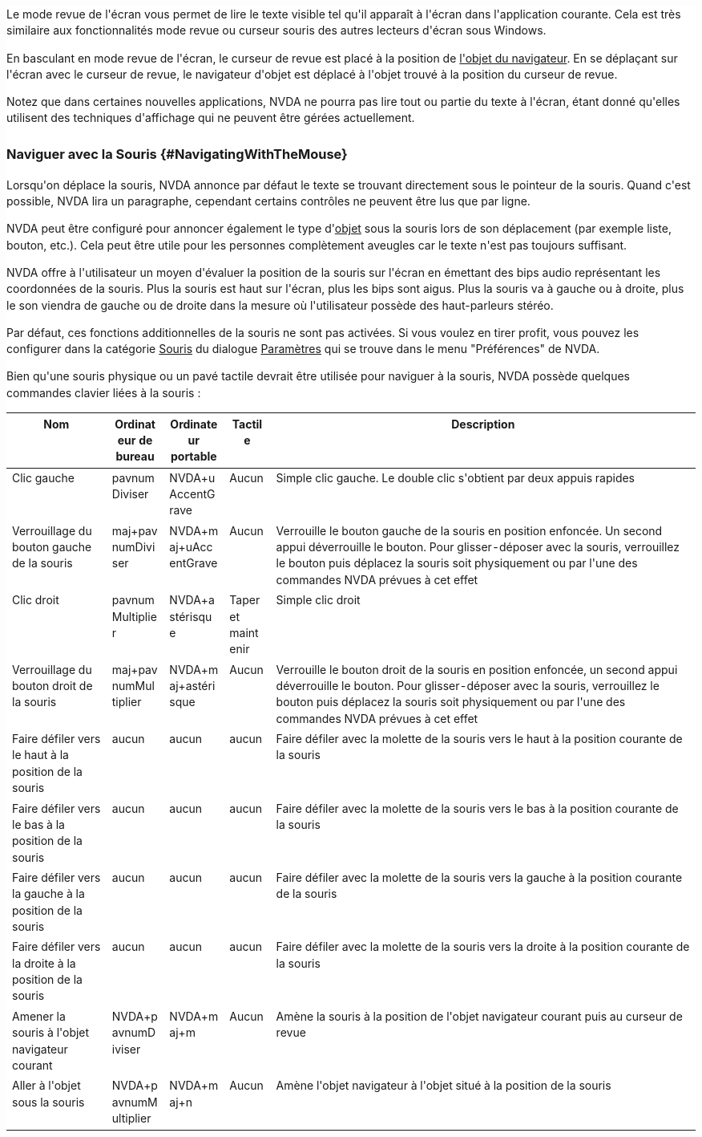 Le mode revue de l'écran vous permet de lire le texte visible tel qu'il apparaît à l'écran dans l'application courante.
Cela est très similaire aux fonctionnalités mode revue ou curseur souris des autres lecteurs d'écran sous Windows.

En basculant en mode revue de l'écran, le curseur de revue est placé à la position de [l'objet du navigateur](#ObjectNavigation).
En se déplaçant sur l'écran avec le curseur de revue, le navigateur d'objet est déplacé à l'objet trouvé à la position du curseur de revue.

Notez que dans certaines nouvelles applications, NVDA ne pourra pas lire tout ou partie du texte à l'écran, étant donné qu'elles utilisent des techniques d'affichage qui ne peuvent être gérées actuellement.

### Naviguer avec la Souris {#NavigatingWithTheMouse}

Lorsqu'on déplace la souris, NVDA annonce par défaut le texte se trouvant directement sous le pointeur de la souris.
Quand c'est possible, NVDA lira un paragraphe, cependant certains contrôles ne peuvent être lus que par ligne.

NVDA peut être configuré pour annoncer également le type d'[objet](#Objects) sous la souris lors de son déplacement (par exemple liste, bouton, etc.).
Cela peut être utile pour les personnes complètement aveugles car le texte n'est pas toujours suffisant.

NVDA offre à l'utilisateur un moyen d'évaluer la position de la souris sur l'écran en émettant des bips audio représentant les coordonnées de la souris.
Plus la souris est haut sur l'écran, plus les bips sont aigus.
Plus la souris va à gauche ou à droite, plus le son viendra de gauche ou de droite dans la mesure où l'utilisateur possède des haut-parleurs stéréo.

Par défaut, ces fonctions additionnelles de la souris ne sont pas activées.
Si vous voulez en tirer profit, vous pouvez les configurer dans la catégorie [Souris](#MouseSettings) du dialogue [Paramètres](#NVDASettings) qui se trouve dans le menu "Préférences" de NVDA.

Bien qu'une souris physique ou un pavé tactile devrait être utilisée pour naviguer à la souris, NVDA possède quelques commandes clavier liées à la souris :



| Nom |Ordinateur de bureau |Ordinateur portable |Tactile |Description|
|---|---|---|---|---|
|Clic gauche |pavnumDiviser |NVDA+uAccentGrave |Aucun |Simple clic gauche. Le double clic s'obtient par deux appuis rapides|
|Verrouillage du bouton gauche de la souris |maj+pavnumDiviser |NVDA+maj+uAccentGrave |Aucun |Verrouille le bouton gauche de la souris en position enfoncée. Un second appui déverrouille le bouton. Pour glisser-déposer avec la souris, verrouillez le bouton puis déplacez la souris soit physiquement ou par l'une des commandes NVDA prévues à cet effet|
|Clic droit |pavnumMultiplier |NVDA+astérisque |Taper et maintenir |Simple clic droit|
|Verrouillage du bouton droit de la souris |maj+pavnumMultiplier |NVDA+maj+astérisque |Aucun |Verrouille le bouton droit de la souris en position enfoncée, un second appui déverrouille le bouton. Pour glisser-déposer avec la souris, verrouillez le bouton puis déplacez la souris soit physiquement ou par l'une des commandes NVDA prévues à cet effet|
|Faire défiler vers le haut à la position de la souris |aucun |aucun |aucun |Faire défiler avec la molette de la souris vers le haut à la position courante de la souris|
|Faire défiler vers le bas à la position de la souris |aucun |aucun |aucun |Faire défiler avec la molette de la souris vers le bas à la position courante de la souris|
|Faire défiler vers la gauche à la position de la souris |aucun |aucun |aucun |Faire défiler avec la molette de la souris vers la gauche à la position courante de la souris|
|Faire défiler vers la droite à la position de la souris |aucun |aucun |aucun |Faire défiler avec la molette de la souris vers la droite à la position courante de la souris|
|Amener la souris à l'objet navigateur courant |NVDA+pavnumDiviser |NVDA+maj+m |Aucun |Amène la souris à la position de l'objet navigateur courant puis au curseur de revue|
|Aller à l'objet sous la souris |NVDA+pavnumMultiplier |NVDA+maj+n |Aucun |Amène l'objet navigateur à l'objet situé à la position de la souris|
